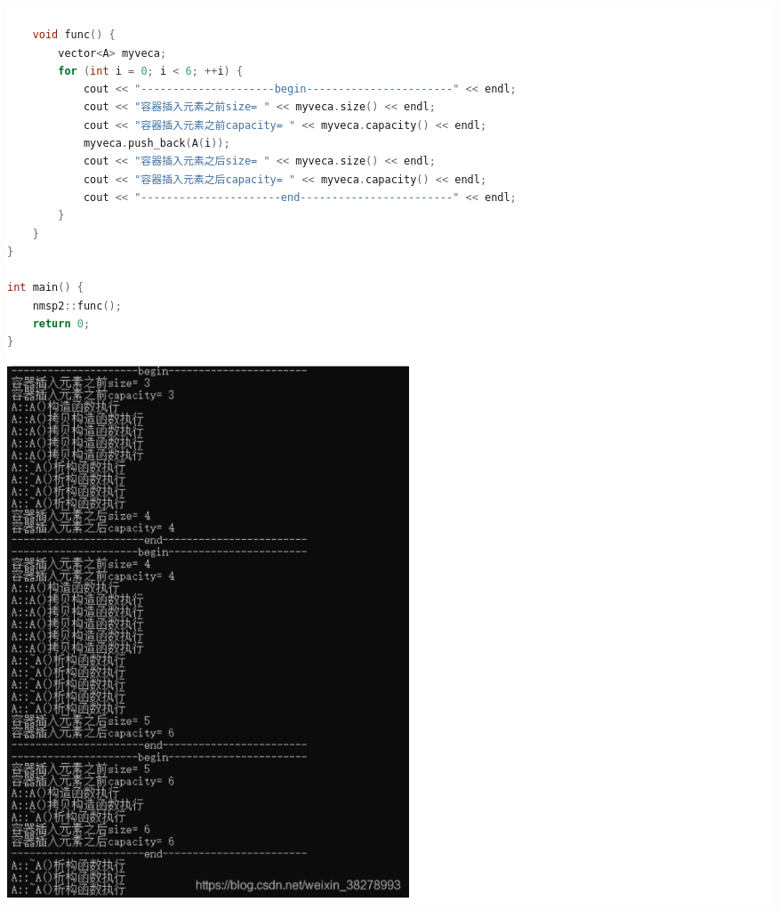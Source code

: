 ```C++
 
	void func() {
		vector<A> myveca;
		for (int i = 0; i < 6; ++i) {
			cout << "---------------------begin-----------------------" << endl;
			cout << "容器插入元素之前size= " << myveca.size() << endl;
			cout << "容器插入元素之前capacity= " << myveca.capacity() << endl;
			myveca.push_back(A(i));
			cout << "容器插入元素之后size= " << myveca.size() << endl;
			cout << "容器插入元素之后capacity= " << myveca.capacity() << endl;
			cout << "----------------------end------------------------" << endl;
		}
	}
}

int main() {
	nmsp2::func();
	return 0;
}
```

<img src="assets/image-20230827172301434.png" alt="image-20230827172301434" style="zoom:80%;" /> 
